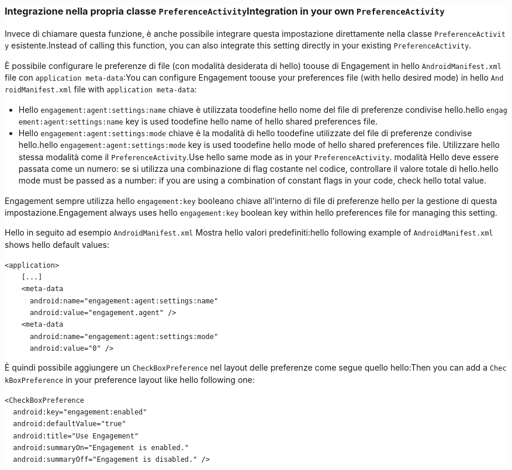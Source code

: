 ### <a name="integration-in-your-own-preferenceactivity"></a><span data-ttu-id="1e18d-166">Integrazione nella propria classe `PreferenceActivity`</span><span class="sxs-lookup"><span data-stu-id="1e18d-166">Integration in your own `PreferenceActivity`</span></span>
<span data-ttu-id="1e18d-167">Invece di chiamare questa funzione, è anche possibile integrare questa impostazione direttamente nella classe `PreferenceActivity` esistente.</span><span class="sxs-lookup"><span data-stu-id="1e18d-167">Instead of calling this function, you can also integrate this setting directly in your existing `PreferenceActivity`.</span></span>

<span data-ttu-id="1e18d-168">È possibile configurare le preferenze di file (con modalità desiderata di hello) toouse di Engagement in hello `AndroidManifest.xml` file con `application meta-data`:</span><span class="sxs-lookup"><span data-stu-id="1e18d-168">You can configure Engagement toouse your preferences file (with hello desired mode) in hello `AndroidManifest.xml` file with `application meta-data`:</span></span>

* <span data-ttu-id="1e18d-169">Hello `engagement:agent:settings:name` chiave è utilizzata toodefine hello nome del file di preferenze condivise hello.</span><span class="sxs-lookup"><span data-stu-id="1e18d-169">hello `engagement:agent:settings:name` key is used toodefine hello name of hello shared preferences file.</span></span>
* <span data-ttu-id="1e18d-170">Hello `engagement:agent:settings:mode` chiave è la modalità di hello toodefine utilizzate del file di preferenze condivise hello.</span><span class="sxs-lookup"><span data-stu-id="1e18d-170">hello `engagement:agent:settings:mode` key is used toodefine hello mode of hello shared preferences file.</span></span> <span data-ttu-id="1e18d-171">Utilizzare hello stessa modalità come il `PreferenceActivity`.</span><span class="sxs-lookup"><span data-stu-id="1e18d-171">Use hello same mode as in your `PreferenceActivity`.</span></span> <span data-ttu-id="1e18d-172">modalità Hello deve essere passata come un numero: se si utilizza una combinazione di flag costante nel codice, controllare il valore totale di hello.</span><span class="sxs-lookup"><span data-stu-id="1e18d-172">hello mode must be passed as a number: if you are using a combination of constant flags in your code, check hello total value.</span></span>

<span data-ttu-id="1e18d-173">Engagement sempre utilizza hello `engagement:key` booleano chiave all'interno di file di preferenze hello per la gestione di questa impostazione.</span><span class="sxs-lookup"><span data-stu-id="1e18d-173">Engagement always uses hello `engagement:key` boolean key within hello preferences file for managing this setting.</span></span>

<span data-ttu-id="1e18d-174">Hello in seguito ad esempio `AndroidManifest.xml` Mostra hello valori predefiniti:</span><span class="sxs-lookup"><span data-stu-id="1e18d-174">hello following example of `AndroidManifest.xml` shows hello default values:</span></span>

    <application>
        [...]
        <meta-data
          android:name="engagement:agent:settings:name"
          android:value="engagement.agent" />
        <meta-data
          android:name="engagement:agent:settings:mode"
          android:value="0" />

<span data-ttu-id="1e18d-175">È quindi possibile aggiungere un `CheckBoxPreference` nel layout delle preferenze come segue quello hello:</span><span class="sxs-lookup"><span data-stu-id="1e18d-175">Then you can add a `CheckBoxPreference` in your preference layout like hello following one:</span></span>

    <CheckBoxPreference
      android:key="engagement:enabled"
      android:defaultValue="true"
      android:title="Use Engagement"
      android:summaryOn="Engagement is enabled."
      android:summaryOff="Engagement is disabled." />
